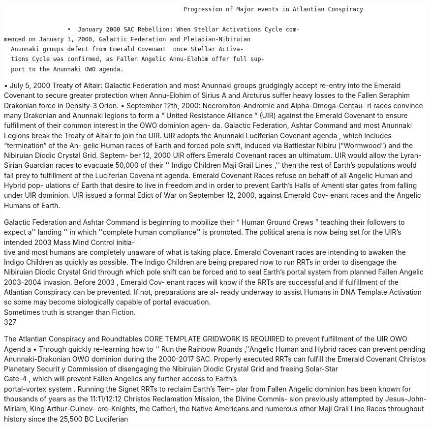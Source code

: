                                                                

                                                                
                                                           
                                                       Progression of Major events in Atlantian Conspiracy
                      
                      •  January 2000 SAC Rebellion: When Stellar Activations Cycle com-
    menced on January 1, 2000, Galactic Federation and Pleiadian-Nibiruian
      Anunnaki groups defect from Emerald Covenant  once Stellar Activa-
      tions Cycle was confirmed, as Fallen Angelic Annu-Elohim offer full sup-
      port to the Anunnaki OWO agenda.
•   July 5, 2000 Treaty of Altair: Galactic Federation and most Anunnaki 
     groups grudgingly accept re-entry into the Emerald Covenant to secure 
     greater protection when Annu-Elohim  of Sirius A  and Arcturus suffer 
     heavy losses to the Fallen Seraphim Drakonian  force in Density-3 Orion. 
•   September 12th, 2000: Necromiton-Andromie  and Alpha-Omega-Centau-
                      ri  races convince many Drakonian and Anunnaki legions to form a 
        “ United Resistance Alliance ” (UIR) against the Emerald Covenant to 
         ensure fulfillment of their common interest in the OWO dominion agen-
         da. Galactic Federation, Ashtar Command  and most Anunnaki Legions 
         break the Treaty of Altair  to join the UIR. UIR adopts the Anunnaki 
         Luciferian Covenant agenda , which includes “termination” of the An-
         gelic Human races of Earth and forced pole shift, induced via Battlestar
         Nibiru  (“Wormwood”) and the Nibiruian Diodic Crystal Grid. Septem-
         ber 12, 2000 UIR offers Emerald Covenant races an ultimatum.  UIR
         would allow the Lyran-Sirian Guardian races to evacuate  50,000  of their
         '' Indigo Children Maji Grail Lines ,'' then the rest of Earth’s populations 
         would fall prey to fulfillment of the Luciferian Covena nt agenda. Emerald 
         Covenant Races refuse on behalf of all Angelic Human and Hybrid pop-
        ulations of Earth that desire to live in freedom and in order to prevent
         Earth’s Halls of Amenti star gates from falling under UIR dominion. UIR
         issued a formal Edict of  War  on September 12, 2000, against Emerald Cov-
         enant races and the Angelic Humans of Earth.  
                                    
Galactic Federation  and Ashtar Command  is beginning to mobilize their 
             “ Human Ground Crews ” teaching their followers to expect a'' landing ''
              in which ''complete human compliance'' is promoted. The political arena
              is now being set for the UIR’s intended 2003 Mass Mind Control initia-                        
             tive and most humans are completely unaware of what is taking place.
              Emerald Covenant races are intending to awaken the Indigo Children as 
              quickly as possible. The Indigo Children are being prepared now to run 
              RRTs  in order to disengage the Nibiruian Diodic Crystal Grid  through 
              which pole shift can be forced and to seal Earth’s portal system from 
              planned Fallen Angelic 2003-2004  invasion. Before 2003 , Emerald Cov-
              enant races will know if the RRTs are successful and if fulfillment 
              of the Atlantian Conspiracy can be prevented. If not, preparations are al-
              ready underway to assist Humans in DNA Template Activation so some 
              may become biologically capable of portal evacuation.   
                          Sometimes truth is stranger than Fiction.            
                          327                                                                                                           
                          
                                                                                                                                                         

   The Atlantian Conspiracy and Roundtables
                     CORE TEMPLATE GRIDWORK IS REQUIRED
                       to prevent fulfillment of the UIR OWO Agend a
• Through quickly re-learning how to '' Run the Rainbow Rounds ,''Angelic
     Human and Hybrid races can prevent pending Anunnaki-Drakonian 
     OWO dominion during the 2000-2017 SAC. Properly executed RRTs
     can fulfill the Emerald Covenant Christos Planetary Securit y Commission 
       of disengaging the Nibiruian Diodic Crystal Grid  and freeing Solar-Star                                      
                         Gate-4 , which will prevent Fallen Angelics any further access to Earth’s                                         
                 portal-vortex system . Running the Signet RRTs to reclaim Earth’s Tem-
     plar from Fallen Angelic dominion has been known for thousands of years 
     as the 11:11/12:12 Christos Reclamation Mission, the Divine Commis-
     sion previously attempted by Jesus-John-Miriam, King Arthur-Guinev-
     ere-Knights, the Catheri,  the Native Americans and numerous other 
     Maji Grail Line Races  throughout history since the  25,500 BC Luciferian